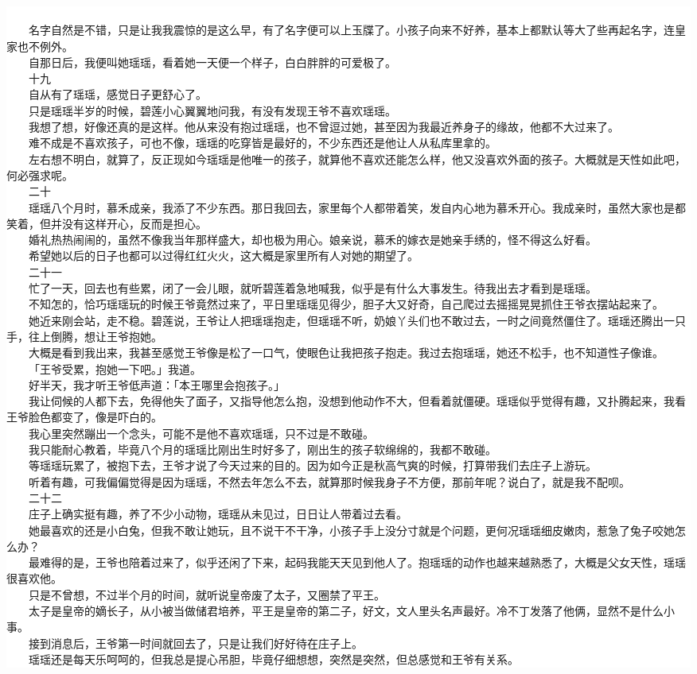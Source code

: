 <br>   
&emsp;&emsp;名字自然是不错，只是让我我震惊的是这么早，有了名字便可以上玉牒了。小孩子向来不好养，基本上都默认等大了些再起名字，连皇家也不例外。  
<br>   
&emsp;&emsp;自那日后，我便叫她瑶瑶，看着她一天便一个样子，白白胖胖的可爱极了。  
<br>   
&emsp;&emsp;十九  
<br>   
&emsp;&emsp;自从有了瑶瑶，感觉日子更舒心了。  
<br>   
&emsp;&emsp;只是瑶瑶半岁的时候，碧莲小心翼翼地问我，有没有发现王爷不喜欢瑶瑶。  
<br>   
&emsp;&emsp;我想了想，好像还真的是这样。他从来没有抱过瑶瑶，也不曾逗过她，甚至因为我最近养身子的缘故，他都不大过来了。  
<br>   
&emsp;&emsp;难不成是不喜欢孩子，可也不像，瑶瑶的吃穿皆是最好的，不少东西还是他让人从私库里拿的。  
<br>   
&emsp;&emsp;左右想不明白，就算了，反正现如今瑶瑶是他唯一的孩子，就算他不喜欢还能怎么样，他又没喜欢外面的孩子。大概就是天性如此吧，何必强求呢。  
<br>   
&emsp;&emsp;二十  
<br>   
&emsp;&emsp;瑶瑶八个月时，慕禾成亲，我添了不少东西。那日我回去，家里每个人都带着笑，发自内心地为慕禾开心。我成亲时，虽然大家也是都笑着，但并没有这样开心，反而是担心。  
<br>   
&emsp;&emsp;婚礼热热闹闹的，虽然不像我当年那样盛大，却也极为用心。娘亲说，慕禾的嫁衣是她亲手绣的，怪不得这么好看。  
<br>   
&emsp;&emsp;希望她以后的日子也都可以过得红红火火，这大概是家里所有人对她的期望了。  
<br>   
&emsp;&emsp;二十一  
<br>   
&emsp;&emsp;忙了一天，回去也有些累，闭了一会儿眼，就听碧莲着急地喊我，似乎是有什么大事发生。待我出去才看到是瑶瑶。  
<br>   
&emsp;&emsp;不知怎的，恰巧瑶瑶玩的时候王爷竟然过来了，平日里瑶瑶见得少，胆子大又好奇，自己爬过去摇摇晃晃抓住王爷衣摆站起来了。  
<br>   
&emsp;&emsp;她近来刚会站，走不稳。碧莲说，王爷让人把瑶瑶抱走，但瑶瑶不听，奶娘丫头们也不敢过去，一时之间竟然僵住了。瑶瑶还腾出一只手，往上倒腾，想让王爷抱她。  
<br>   
&emsp;&emsp;大概是看到我出来，我甚至感觉王爷像是松了一口气，使眼色让我把孩子抱走。我过去抱瑶瑶，她还不松手，也不知道性子像谁。  
<br>   
&emsp;&emsp;「王爷受累，抱她一下吧。」我道。  
<br>   
&emsp;&emsp;好半天，我才听王爷低声道：「本王哪里会抱孩子。」  
<br>   
&emsp;&emsp;我让伺候的人都下去，免得他失了面子，又指导他怎么抱，没想到他动作不大，但看着就僵硬。瑶瑶似乎觉得有趣，又扑腾起来，我看王爷脸色都变了，像是吓白的。  
<br>   
&emsp;&emsp;我心里突然蹦出一个念头，可能不是他不喜欢瑶瑶，只不过是不敢碰。  
<br>   
&emsp;&emsp;我只能耐心教着，毕竟八个月的瑶瑶比刚出生时好多了，刚出生的孩子软绵绵的，我都不敢碰。  
<br>   
&emsp;&emsp;等瑶瑶玩累了，被抱下去，王爷才说了今天过来的目的。因为如今正是秋高气爽的时候，打算带我们去庄子上游玩。  
<br>   
&emsp;&emsp;听着有趣，可我偏偏觉得是因为瑶瑶，不然去年怎么不去，就算那时候我身子不方便，那前年呢？说白了，就是我不配呗。  
<br>   
&emsp;&emsp;二十二  
<br>   
&emsp;&emsp;庄子上确实挺有趣，养了不少小动物，瑶瑶从未见过，日日让人带着过去看。  
<br>   
&emsp;&emsp;她最喜欢的还是小白兔，但我不敢让她玩，且不说干不干净，小孩子手上没分寸就是个问题，更何况瑶瑶细皮嫩肉，惹急了兔子咬她怎么办？  
<br>   
&emsp;&emsp;最难得的是，王爷也陪着过来了，似乎还闲了下来，起码我能天天见到他人了。抱瑶瑶的动作也越来越熟悉了，大概是父女天性，瑶瑶很喜欢他。  
<br>   
&emsp;&emsp;只是不曾想，不过半个月的时间，就听说皇帝废了太子，又圈禁了平王。  
<br>   
&emsp;&emsp;太子是皇帝的嫡长子，从小被当做储君培养，平王是皇帝的第二子，好文，文人里头名声最好。冷不丁发落了他俩，显然不是什么小事。  
<br>   
&emsp;&emsp;接到消息后，王爷第一时间就回去了，只是让我们好好待在庄子上。  
<br>   
&emsp;&emsp;瑶瑶还是每天乐呵呵的，但我总是提心吊胆，毕竟仔细想想，突然是突然，但总感觉和王爷有关系。  